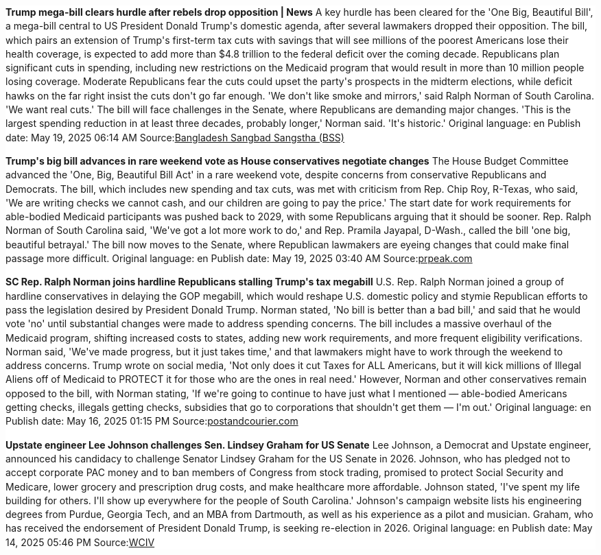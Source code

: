 **Trump mega-bill clears hurdle after rebels drop opposition | News**
A key hurdle has been cleared for the 'One Big, Beautiful Bill', a mega-bill central to US President Donald Trump's domestic agenda, after several lawmakers dropped their opposition. The bill, which pairs an extension of Trump's first-term tax cuts with savings that will see millions of the poorest Americans lose their health coverage, is expected to add more than $4.8 trillion to the federal deficit over the coming decade. Republicans plan significant cuts in spending, including new restrictions on the Medicaid program that would result in more than 10 million people losing coverage. Moderate Republicans fear the cuts could upset the party's prospects in the midterm elections, while deficit hawks on the far right insist the cuts don't go far enough. 'We don't like smoke and mirrors,' said Ralph Norman of South Carolina. 'We want real cuts.' The bill will face challenges in the Senate, where Republicans are demanding major changes. 'This is the largest spending reduction in at least three decades, probably longer,' Norman said. 'It's historic.'
Original language: en
Publish date: May 19, 2025 06:14 AM
Source:[Bangladesh Sangbad Sangstha (BSS)](https://www.bssnews.net/news/274402)

**Trump's big bill advances in rare weekend vote as House conservatives negotiate changes**
The House Budget Committee advanced the 'One, Big, Beautiful Bill Act' in a rare weekend vote, despite concerns from conservative Republicans and Democrats. The bill, which includes new spending and tax cuts, was met with criticism from Rep. Chip Roy, R-Texas, who said, 'We are writing checks we cannot cash, and our children are going to pay the price.' The start date for work requirements for able-bodied Medicaid participants was pushed back to 2029, with some Republicans arguing that it should be sooner. Rep. Ralph Norman of South Carolina said, 'We've got a lot more work to do,' and Rep. Pramila Jayapal, D-Wash., called the bill 'one big, beautiful betrayal.' The bill now moves to the Senate, where Republican lawmakers are eyeing changes that could make final passage more difficult.
Original language: en
Publish date: May 19, 2025 03:40 AM
Source:[prpeak.com](https://www.prpeak.com/the-mix/trumps-big-bill-advances-in-rare-weekend-vote-as-house-conservatives-negotiate-changes-10679886)

**SC Rep. Ralph Norman joins hardline Republicans stalling Trump's tax megabill**
U.S. Rep. Ralph Norman joined a group of hardline conservatives in delaying the GOP megabill, which would reshape U.S. domestic policy and stymie Republican efforts to pass the legislation desired by President Donald Trump. Norman stated, 'No bill is better than a bad bill,' and said that he would vote 'no' until substantial changes were made to address spending concerns. The bill includes a massive overhaul of the Medicaid program, shifting increased costs to states, adding new work requirements, and more frequent eligibility verifications. Norman said, 'We've made progress, but it just takes time,' and that lawmakers might have to work through the weekend to address concerns. Trump wrote on social media, 'Not only does it cut Taxes for ALL Americans, but it will kick millions of Illegal Aliens off of Medicaid to PROTECT it for those who are the ones in real need.' However, Norman and other conservatives remain opposed to the bill, with Norman stating, 'If we're going to continue to have just what I mentioned — able-bodied Americans getting checks, illegals getting checks, subsidies that go to corporations that shouldn't get them — I'm out.'
Original language: en
Publish date: May 16, 2025 01:15 PM
Source:[postandcourier.com](https://www.postandcourier.com/politics/ralph-norman-trump-tax-bill/article_e2addeac-86d2-4b19-b9ba-c761de8d4141.html)

**Upstate engineer Lee Johnson challenges Sen. Lindsey Graham for US Senate**
Lee Johnson, a Democrat and Upstate engineer, announced his candidacy to challenge Senator Lindsey Graham for the US Senate in 2026. Johnson, who has pledged not to accept corporate PAC money and to ban members of Congress from stock trading, promised to protect Social Security and Medicare, lower grocery and prescription drug costs, and make healthcare more affordable. Johnson stated, 'I've spent my life building for others. I'll show up everywhere for the people of South Carolina.' Johnson's campaign website lists his engineering degrees from Purdue, Georgia Tech, and an MBA from Dartmouth, as well as his experience as a pilot and musician. Graham, who has received the endorsement of President Donald Trump, is seeking re-election in 2026.
Original language: en
Publish date: May 14, 2025 05:46 PM
Source:[WCIV](https://abcnews4.com/news/local/upstate-engineer-lee-johnson-challenges-sen-lindsey-graham-for-us-senate-wciv-abc-news-4-south-carolina-senior-senator-greenville-upstate-trump-endorsement-2026-midterm-elections)
